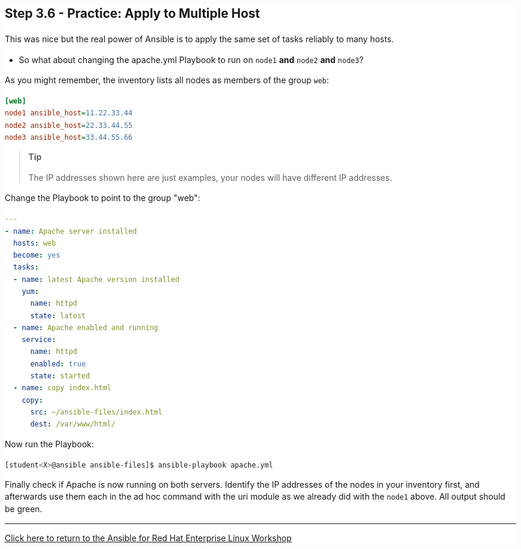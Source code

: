 ## Step 3.6 - Practice: Apply to Multiple Host

This was nice but the real power of Ansible is to apply the same set of tasks reliably to many hosts.

  - So what about changing the apache.yml Playbook to run on `node1` **and** `node2` **and** `node3`?


As you might remember, the inventory lists all nodes as members of the group `web`:

```ini
[web]
node1 ansible_host=11.22.33.44
node2 ansible_host=22.33.44.55
node3 ansible_host=33.44.55.66
```

> **Tip**
> 
> The IP addresses shown here are just examples, your nodes will have different IP addresses.

Change the Playbook to point to the group "web":

```yaml
---
- name: Apache server installed
  hosts: web
  become: yes
  tasks:
  - name: latest Apache version installed
    yum:
      name: httpd
      state: latest
  - name: Apache enabled and running
    service:
      name: httpd
      enabled: true
      state: started
  - name: copy index.html
    copy:
      src: ~/ansible-files/index.html
      dest: /var/www/html/
```

Now run the Playbook:

```bash
[student<X>@ansible ansible-files]$ ansible-playbook apache.yml
```

Finally check if Apache is now running on both servers. Identify the IP addresses of the nodes in your inventory first, and afterwards use them each in the ad hoc command with the uri module as we already did with the `node1` above. All output should be green.

---

[Click here to return to the Ansible for Red Hat Enterprise Linux Workshop](../README.md)

